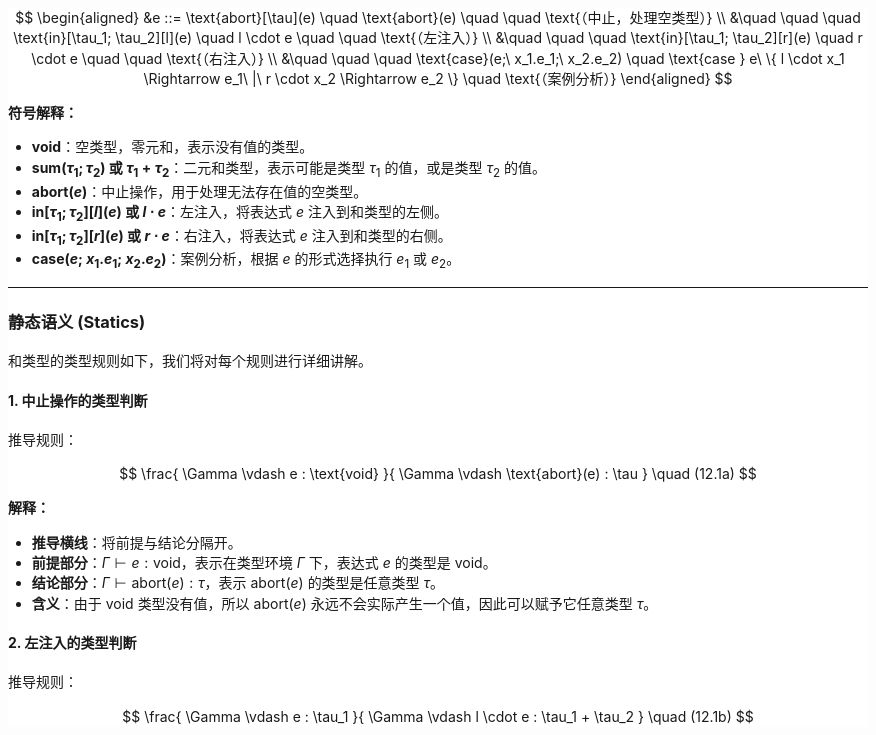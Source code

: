   $$
  \begin{aligned}
  &e ::= \text{abort}[\tau](e) \quad \text{abort}(e) \quad \quad \text{（中止，处理空类型）} \\
  &\quad \quad \quad \text{in}[\tau_1; \tau_2][l](e) \quad l \cdot e \quad \quad \text{（左注入）} \\
  &\quad \quad \quad \text{in}[\tau_1; \tau_2][r](e) \quad r \cdot e \quad \quad \text{（右注入）} \\
  &\quad \quad \quad \text{case}(e;\ x_1.e_1;\ x_2.e_2) \quad \text{case } e\ \{ l \cdot x_1 \Rightarrow e_1\ |\ r \cdot x_2 \Rightarrow e_2 \} \quad \text{（案例分析）}
  \end{aligned}
  $$

**符号解释：**

- **$\text{void}$**：空类型，零元和，表示没有值的类型。
- **$\text{sum}(\tau_1; \tau_2)$ 或 $\tau_1 + \tau_2$**：二元和类型，表示可能是类型 $\tau_1$ 的值，或是类型 $\tau_2$ 的值。
- **$\text{abort}(e)$**：中止操作，用于处理无法存在值的空类型。
- **$\text{in}[\tau_1; \tau_2][l](e)$ 或 $l \cdot e$**：左注入，将表达式 $e$ 注入到和类型的左侧。
- **$\text{in}[\tau_1; \tau_2][r](e)$ 或 $r \cdot e$**：右注入，将表达式 $e$ 注入到和类型的右侧。
- **$\text{case}(e;\ x_1.e_1;\ x_2.e_2)$**：案例分析，根据 $e$ 的形式选择执行 $e_1$ 或 $e_2$。

---

### **静态语义 (Statics)**

和类型的类型规则如下，我们将对每个规则进行详细讲解。

#### **1. 中止操作的类型判断**

推导规则：

$$
\frac{
  \Gamma \vdash e : \text{void}
}{
  \Gamma \vdash \text{abort}(e) : \tau
}
\quad (12.1a)
$$

**解释：**

- **推导横线**：将前提与结论分隔开。
- **前提部分**：$\Gamma \vdash e : \text{void}$，表示在类型环境 $\Gamma$ 下，表达式 $e$ 的类型是 $\text{void}$。
- **结论部分**：$\Gamma \vdash \text{abort}(e) : \tau$，表示 $\text{abort}(e)$ 的类型是任意类型 $\tau$。
- **含义**：由于 $\text{void}$ 类型没有值，所以 $\text{abort}(e)$ 永远不会实际产生一个值，因此可以赋予它任意类型 $\tau$。

#### **2. 左注入的类型判断**

推导规则：

$$
\frac{
  \Gamma \vdash e : \tau_1
}{
  \Gamma \vdash l \cdot e : \tau_1 + \tau_2
}
\quad (12.1b)
$$
